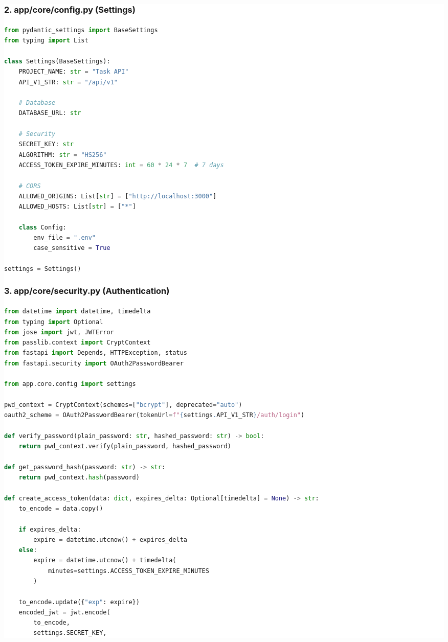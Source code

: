 ### 2. **app/core/config.py** (Settings)

```python
from pydantic_settings import BaseSettings
from typing import List

class Settings(BaseSettings):
    PROJECT_NAME: str = "Task API"
    API_V1_STR: str = "/api/v1"

    # Database
    DATABASE_URL: str

    # Security
    SECRET_KEY: str
    ALGORITHM: str = "HS256"
    ACCESS_TOKEN_EXPIRE_MINUTES: int = 60 * 24 * 7  # 7 days

    # CORS
    ALLOWED_ORIGINS: List[str] = ["http://localhost:3000"]
    ALLOWED_HOSTS: List[str] = ["*"]

    class Config:
        env_file = ".env"
        case_sensitive = True

settings = Settings()
```

### 3. **app/core/security.py** (Authentication)

```python
from datetime import datetime, timedelta
from typing import Optional
from jose import jwt, JWTError
from passlib.context import CryptContext
from fastapi import Depends, HTTPException, status
from fastapi.security import OAuth2PasswordBearer

from app.core.config import settings

pwd_context = CryptContext(schemes=["bcrypt"], deprecated="auto")
oauth2_scheme = OAuth2PasswordBearer(tokenUrl=f"{settings.API_V1_STR}/auth/login")

def verify_password(plain_password: str, hashed_password: str) -> bool:
    return pwd_context.verify(plain_password, hashed_password)

def get_password_hash(password: str) -> str:
    return pwd_context.hash(password)

def create_access_token(data: dict, expires_delta: Optional[timedelta] = None) -> str:
    to_encode = data.copy()

    if expires_delta:
        expire = datetime.utcnow() + expires_delta
    else:
        expire = datetime.utcnow() + timedelta(
            minutes=settings.ACCESS_TOKEN_EXPIRE_MINUTES
        )

    to_encode.update({"exp": expire})
    encoded_jwt = jwt.encode(
        to_encode,
        settings.SECRET_KEY,
```